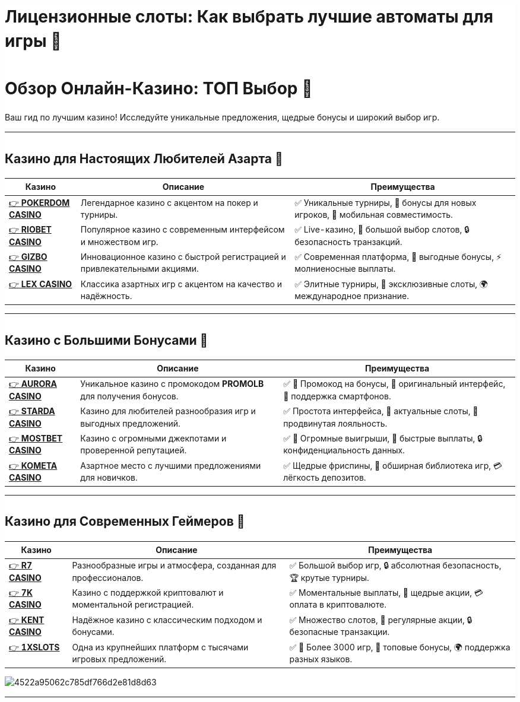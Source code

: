 # Лицензионные слоты: Как выбрать лучшие автоматы для игры 🎰
# Обзор Онлайн-Казино: ТОП Выбор 🎰

Ваш гид по лучшим казино! Исследуйте уникальные предложения, щедрые бонусы и широкий выбор игр.

---

## Казино для Настоящих Любителей Азарта 🌟

| Казино                                                                                     | Описание                                                                                         | Преимущества                                                                                   |
|--------------------------------------------------------------------------------------------|-------------------------------------------------------------------------------------------------|-----------------------------------------------------------------------------------------------|
| [👉 **POKERDOM CASINO**](https://brandplay.link/Bxg7SC7H)                                  | Легендарное казино с акцентом на покер и турниры.                                               | ✅ Уникальные турниры, 🎁 бонусы для новых игроков, 📱 мобильная совместимость.                |
| [👉 **RIOBET CASINO**](https://brandplay.link/dtx89f2L)                                    | Популярное казино с современным интерфейсом и множеством игр.                                   | ✅ Live-казино, 🎰 большой выбор слотов, 🔒 безопасность транзакций.                          |
| [👉 **GIZBO CASINO**](https://gizbo-tea02.com/c8e962e89)                                   | Инновационное казино с быстрой регистрацией и привлекательными акциями.                        | ✅ Современная платформа, 🤑 выгодные бонусы, ⚡ молниеносные выплаты.                         |
| [👉 **LEX CASINO**](https://brandplay.link/2HFTmBc8)                                       | Классика азартных игр с акцентом на качество и надёжность.                                      | ✅ Элитные турниры, 💎 эксклюзивные слоты, 🌍 международное признание.                        |

---

## Казино с Большими Бонусами 🎁

| Казино                                                                                     | Описание                                                                                         | Преимущества                                                                                   |
|--------------------------------------------------------------------------------------------|-------------------------------------------------------------------------------------------------|-----------------------------------------------------------------------------------------------|
| [👉 **AURORA CASINO**](https://10trafic-stat2.com/click/668546566bcc6313411604c7/6766/15114/subaccount?promocode=PROMOLB) | Уникальное казино с промокодом **PROMOLB** для получения бонусов.                               | ✅ 🎁 Промокод на бонусы, 🌟 оригинальный интерфейс, 📱 поддержка смартфонов.                 |
| [👉 **STARDA CASINO**](https://brandplay.link/cpFQbWKn)                                    | Казино для любителей разнообразия игр и выгодных предложений.                                   | ✅ Простота интерфейса, 🎰 актуальные слоты, 💼 продвинутая лояльность.                      |
| [👉 **MOSTBET CASINO**](https://ktbtis024ifqfn0mst.com/beQs)                               | Казино с огромными джекпотами и проверенной репутацией.                                         | ✅ 🏅 Огромные выигрыши, 💸 быстрые выплаты, 🔒 конфиденциальность данных.                   |
| [👉 **KOMETA CASINO**](https://brandplay.link/tLG15CCb)                                    | Азартное место с лучшими предложениями для новичков.                                            | ✅ Щедрые фриспины, 🎰 обширная библиотека игр, 💳 лёгкость депозитов.                        |

---

## Казино для Современных Геймеров 🚀

| Казино                                                                                     | Описание                                                                                         | Преимущества                                                                                   |
|--------------------------------------------------------------------------------------------|-------------------------------------------------------------------------------------------------|-----------------------------------------------------------------------------------------------|
| [👉 **R7 CASINO**](https://brandplay.link/zPmNmTWG)                                        | Разнообразные игры и атмосфера, созданная для профессионалов.                                   | ✅ Большой выбор игр, 🔒 абсолютная безопасность, 🏆 крутые турниры.                          |
| [👉 **7K CASINO**](https://brandplay.link/dd46bNgD)                                        | Казино с поддержкой криптовалют и моментальной регистрацией.                                    | ✅ Моментальные выплаты, 🎁 щедрые акции, 💳 оплата в криптовалюте.                           |
| [👉 **KENT CASINO**](https://brandplay.link/tj7BwCb4)                                      | Надёжное казино с классическим подходом и бонусами.                                             | ✅ Множество слотов, 🌟 регулярные акции, 🔒 безопасные транзакции.                           |
| [👉 **1XSLOTS**](https://brandplay.link/R4xfxqdm)                                          | Одна из крупнейших платформ с тысячами игровых предложений.                                     | ✅ 🎰 Более 3000 игр, 🎁 топовые бонусы, 🌍 поддержка разных языков.                          |

![4522a95062c785df766d2e81d8d63](https://github.com/user-attachments/assets/ac550da5-6802-4a4b-a9fe-dbcb0bc158ef)

---